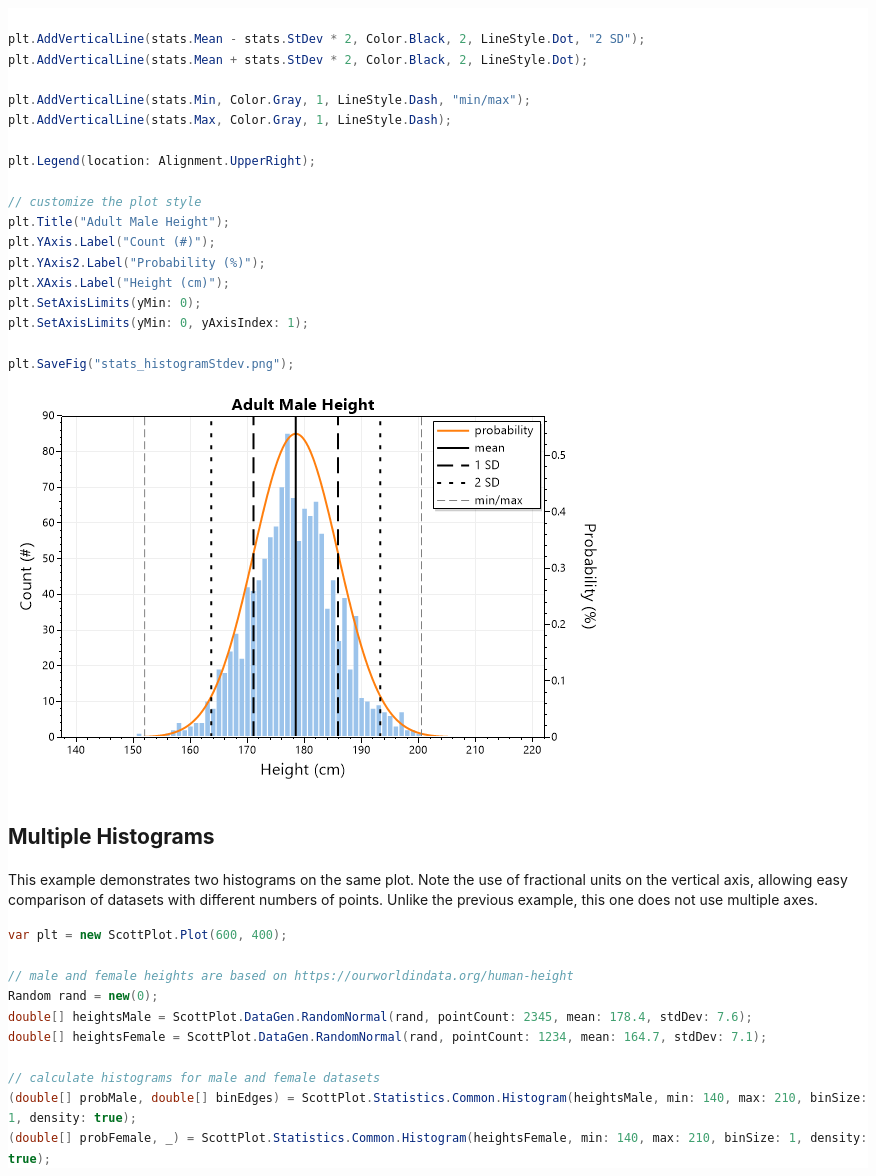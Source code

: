 ```cs

plt.AddVerticalLine(stats.Mean - stats.StDev * 2, Color.Black, 2, LineStyle.Dot, "2 SD");
plt.AddVerticalLine(stats.Mean + stats.StDev * 2, Color.Black, 2, LineStyle.Dot);

plt.AddVerticalLine(stats.Min, Color.Gray, 1, LineStyle.Dash, "min/max");
plt.AddVerticalLine(stats.Max, Color.Gray, 1, LineStyle.Dash);

plt.Legend(location: Alignment.UpperRight);

// customize the plot style
plt.Title("Adult Male Height");
plt.YAxis.Label("Count (#)");
plt.YAxis2.Label("Probability (%)");
plt.XAxis.Label("Height (cm)");
plt.SetAxisLimits(yMin: 0);
plt.SetAxisLimits(yMin: 0, yAxisIndex: 1);

plt.SaveFig("stats_histogramStdev.png");
```

<img src='../../images/stats_histogramstdev.png' class='d-block mx-auto my-5' />


## Multiple Histograms

This example demonstrates two histograms on the same plot. Note the use of fractional units on the vertical axis, allowing easy comparison of datasets with different numbers of points. Unlike the previous example, this one does not use multiple axes.

```cs
var plt = new ScottPlot.Plot(600, 400);

// male and female heights are based on https://ourworldindata.org/human-height
Random rand = new(0);
double[] heightsMale = ScottPlot.DataGen.RandomNormal(rand, pointCount: 2345, mean: 178.4, stdDev: 7.6);
double[] heightsFemale = ScottPlot.DataGen.RandomNormal(rand, pointCount: 1234, mean: 164.7, stdDev: 7.1);

// calculate histograms for male and female datasets
(double[] probMale, double[] binEdges) = ScottPlot.Statistics.Common.Histogram(heightsMale, min: 140, max: 210, binSize: 1, density: true);
(double[] probFemale, _) = ScottPlot.Statistics.Common.Histogram(heightsFemale, min: 140, max: 210, binSize: 1, density: true);
```